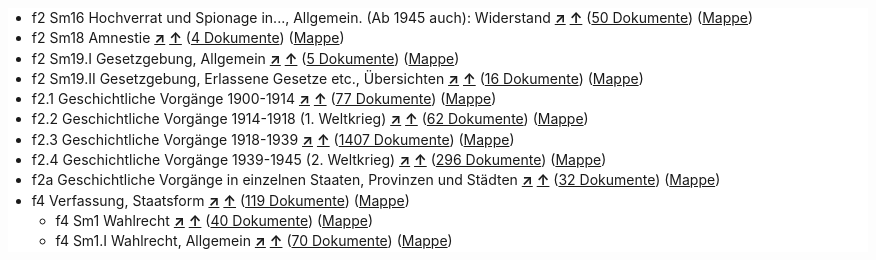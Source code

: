   - f2 Sm16 Hochverrat und Spionage in..., Allgemein. (Ab 1945 auch): Widerstand [**&nearr;**](../../../subject/i/144301/about.de.html "Hochverrat und Spionage in..., Allgemein. (Ab 1945 auch): Widerstand (in der ganzen Welt)") [**&uarr;**](../../../subject/about.de.html#f2_Sm16 "Sachsystematik") (<a href="https://pm20.zbw.eu/iiifview/folder/sh/141272,144301" title="über: Japan : Hochverrat und Spionage in..., Allgemein. (Ab 1945 auch): Widerstand" target="_blank">50 Dokumente</a>) ([Mappe](../../../../folder/sh/1412xx/141272/1443xx/144301/about.de.html))
  - f2 Sm18 Amnestie [**&nearr;**](../../../subject/i/144302/about.de.html "Amnestie (in der ganzen Welt)") [**&uarr;**](../../../subject/about.de.html#f2_Sm18 "Sachsystematik") (<a href="https://pm20.zbw.eu/iiifview/folder/sh/141272,144302" title="über: Japan : Amnestie" target="_blank">4 Dokumente</a>) ([Mappe](../../../../folder/sh/1412xx/141272/1443xx/144302/about.de.html))
  - f2 Sm19.I Gesetzgebung, Allgemein [**&nearr;**](../../../subject/i/144303/about.de.html "Gesetzgebung, Allgemein (in der ganzen Welt)") [**&uarr;**](../../../subject/about.de.html#f2_Sm19.I "Sachsystematik") (<a href="https://pm20.zbw.eu/iiifview/folder/sh/141272,144303" title="über: Japan : Gesetzgebung, Allgemein" target="_blank">5 Dokumente</a>) ([Mappe](../../../../folder/sh/1412xx/141272/1443xx/144303/about.de.html))
  - f2 Sm19.II Gesetzgebung, Erlassene Gesetze etc., Übersichten [**&nearr;**](../../../subject/i/144304/about.de.html "Gesetzgebung, Erlassene Gesetze etc., Übersichten (in der ganzen Welt)") [**&uarr;**](../../../subject/about.de.html#f2_Sm19.II "Sachsystematik") (<a href="https://pm20.zbw.eu/iiifview/folder/sh/141272,144304" title="über: Japan : Gesetzgebung, Erlassene Gesetze etc., Übersichten" target="_blank">16 Dokumente</a>) ([Mappe](../../../../folder/sh/1412xx/141272/1443xx/144304/about.de.html))
- f2.1 Geschichtliche Vorgänge 1900-1914 [**&nearr;**](../../../subject/i/181392/about.de.html "Geschichtliche Vorgänge 1900-1914 (in der ganzen Welt)") [**&uarr;**](../../../subject/about.de.html#f2.1 "Sachsystematik") (<a href="https://pm20.zbw.eu/iiifview/folder/sh/141272,181392" title="über: Japan : Geschichtliche Vorgänge 1900-1914" target="_blank">77 Dokumente</a>) ([Mappe](../../../../folder/sh/1412xx/141272/1813xx/181392/about.de.html))
- f2.2 Geschichtliche Vorgänge 1914-1918 (1. Weltkrieg) [**&nearr;**](../../../subject/i/181360/about.de.html "Geschichtliche Vorgänge 1914-1918 (1. Weltkrieg) (in der ganzen Welt)") [**&uarr;**](../../../subject/about.de.html#f2.2 "Sachsystematik") (<a href="https://pm20.zbw.eu/iiifview/folder/sh/141272,181360" title="über: Japan : Geschichtliche Vorgänge 1914-1918 (1. Weltkrieg)" target="_blank">62 Dokumente</a>) ([Mappe](../../../../folder/sh/1412xx/141272/1813xx/181360/about.de.html))
- f2.3 Geschichtliche Vorgänge 1918-1939 [**&nearr;**](../../../subject/i/181391/about.de.html "Geschichtliche Vorgänge 1918-1939 (in der ganzen Welt)") [**&uarr;**](../../../subject/about.de.html#f2.3 "Sachsystematik") (<a href="https://pm20.zbw.eu/iiifview/folder/sh/141272,181391" title="über: Japan : Geschichtliche Vorgänge 1918-1939" target="_blank">1407 Dokumente</a>) ([Mappe](../../../../folder/sh/1412xx/141272/1813xx/181391/about.de.html))
- f2.4 Geschichtliche Vorgänge 1939-1945 (2. Weltkrieg) [**&nearr;**](../../../subject/i/181361/about.de.html "Geschichtliche Vorgänge 1939-1945 (2. Weltkrieg) (in der ganzen Welt)") [**&uarr;**](../../../subject/about.de.html#f2.4 "Sachsystematik") (<a href="https://pm20.zbw.eu/iiifview/folder/sh/141272,181361" title="über: Japan : Geschichtliche Vorgänge 1939-1945 (2. Weltkrieg)" target="_blank">296 Dokumente</a>) ([Mappe](../../../../folder/sh/1412xx/141272/1813xx/181361/about.de.html))
- f2a Geschichtliche Vorgänge in einzelnen Staaten, Provinzen und Städten [**&nearr;**](../../../subject/i/144354/about.de.html "Geschichtliche Vorgänge in einzelnen Staaten, Provinzen und Städten (in der ganzen Welt)") [**&uarr;**](../../../subject/about.de.html#f2a "Sachsystematik") (<a href="https://pm20.zbw.eu/iiifview/folder/sh/141272,144354" title="über: Japan : Geschichtliche Vorgänge in einzelnen Staaten, Provinzen und Städten" target="_blank">32 Dokumente</a>) ([Mappe](../../../../folder/sh/1412xx/141272/1443xx/144354/about.de.html))
- f4 Verfassung, Staatsform [**&nearr;**](../../../subject/i/144355/about.de.html "Verfassung, Staatsform (in der ganzen Welt)") [**&uarr;**](../../../subject/about.de.html#f4 "Sachsystematik") (<a href="https://pm20.zbw.eu/iiifview/folder/sh/141272,144355" title="über: Japan : Verfassung, Staatsform" target="_blank">119 Dokumente</a>) ([Mappe](../../../../folder/sh/1412xx/141272/1443xx/144355/about.de.html))
  - f4 Sm1 Wahlrecht [**&nearr;**](../../../subject/i/163674/about.de.html "Wahlrecht (in der ganzen Welt)") [**&uarr;**](../../../subject/about.de.html#f4_Sm1 "Sachsystematik") (<a href="https://pm20.zbw.eu/iiifview/folder/sh/141272,163674" title="über: Japan : Wahlrecht" target="_blank">40 Dokumente</a>) ([Mappe](../../../../folder/sh/1412xx/141272/1636xx/163674/about.de.html))
  - f4 Sm1.I Wahlrecht, Allgemein [**&nearr;**](../../../subject/i/144356/about.de.html "Wahlrecht, Allgemein (in der ganzen Welt)") [**&uarr;**](../../../subject/about.de.html#f4_Sm1.I "Sachsystematik") (<a href="https://pm20.zbw.eu/iiifview/folder/sh/141272,144356" title="über: Japan : Wahlrecht, Allgemein" target="_blank">70 Dokumente</a>) ([Mappe](../../../../folder/sh/1412xx/141272/1443xx/144356/about.de.html))
